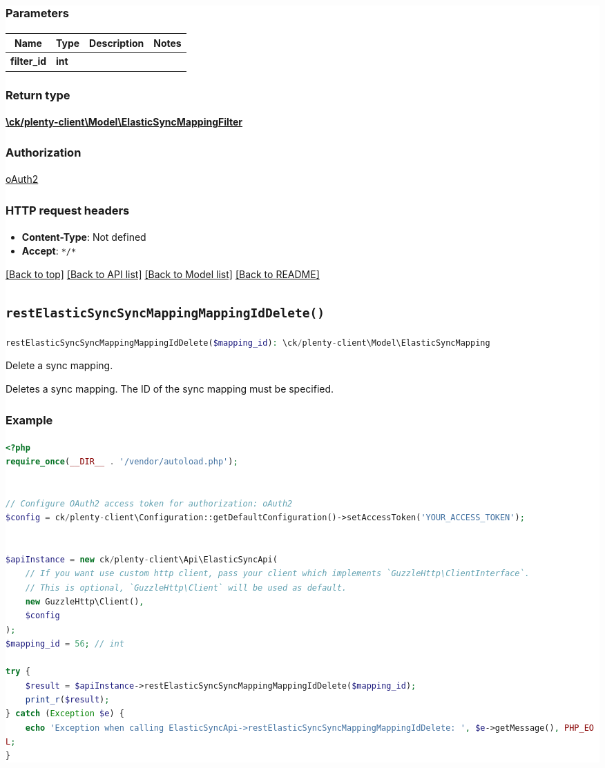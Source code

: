 ### Parameters

| Name | Type | Description  | Notes |
| ------------- | ------------- | ------------- | ------------- |
| **filter_id** | **int**|  | |

### Return type

[**\ck/plenty-client\Model\ElasticSyncMappingFilter**](../Model/ElasticSyncMappingFilter.md)

### Authorization

[oAuth2](../../README.md#oAuth2)

### HTTP request headers

- **Content-Type**: Not defined
- **Accept**: `*/*`

[[Back to top]](#) [[Back to API list]](../../README.md#endpoints)
[[Back to Model list]](../../README.md#models)
[[Back to README]](../../README.md)

## `restElasticSyncSyncMappingMappingIdDelete()`

```php
restElasticSyncSyncMappingMappingIdDelete($mapping_id): \ck/plenty-client\Model\ElasticSyncMapping
```

Delete a sync mapping.

Deletes a sync mapping. The ID of the sync mapping must be specified.

### Example

```php
<?php
require_once(__DIR__ . '/vendor/autoload.php');


// Configure OAuth2 access token for authorization: oAuth2
$config = ck/plenty-client\Configuration::getDefaultConfiguration()->setAccessToken('YOUR_ACCESS_TOKEN');


$apiInstance = new ck/plenty-client\Api\ElasticSyncApi(
    // If you want use custom http client, pass your client which implements `GuzzleHttp\ClientInterface`.
    // This is optional, `GuzzleHttp\Client` will be used as default.
    new GuzzleHttp\Client(),
    $config
);
$mapping_id = 56; // int

try {
    $result = $apiInstance->restElasticSyncSyncMappingMappingIdDelete($mapping_id);
    print_r($result);
} catch (Exception $e) {
    echo 'Exception when calling ElasticSyncApi->restElasticSyncSyncMappingMappingIdDelete: ', $e->getMessage(), PHP_EOL;
}
```
